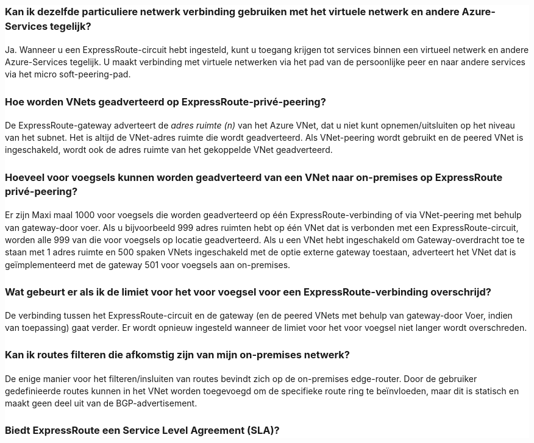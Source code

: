 ### <a name="can-i-use-the-same-private-network-connection-with-virtual-network-and-other-azure-services-simultaneously"></a>Kan ik dezelfde particuliere netwerk verbinding gebruiken met het virtuele netwerk en andere Azure-Services tegelijk?

Ja. Wanneer u een ExpressRoute-circuit hebt ingesteld, kunt u toegang krijgen tot services binnen een virtueel netwerk en andere Azure-Services tegelijk. U maakt verbinding met virtuele netwerken via het pad van de persoonlijke peer en naar andere services via het micro soft-peering-pad.

### <a name="how-are-vnets-advertised-on-expressroute-private-peering"></a>Hoe worden VNets geadverteerd op ExpressRoute-privé-peering?

De ExpressRoute-gateway adverteert de *adres ruimte (n)* van het Azure VNet, dat u niet kunt opnemen/uitsluiten op het niveau van het subnet. Het is altijd de VNet-adres ruimte die wordt geadverteerd. Als VNet-peering wordt gebruikt en de peered VNet is ingeschakeld, wordt ook de adres ruimte van het gekoppelde VNet geadverteerd.

### <a name="how-many-prefixes-can-be-advertised-from-a-vnet-to-on-premises-on-expressroute-private-peering"></a>Hoeveel voor voegsels kunnen worden geadverteerd van een VNet naar on-premises op ExpressRoute privé-peering?

Er zijn Maxi maal 1000 voor voegsels die worden geadverteerd op één ExpressRoute-verbinding of via VNet-peering met behulp van gateway-door voer. Als u bijvoorbeeld 999 adres ruimten hebt op één VNet dat is verbonden met een ExpressRoute-circuit, worden alle 999 van die voor voegsels op locatie geadverteerd. Als u een VNet hebt ingeschakeld om Gateway-overdracht toe te staan met 1 adres ruimte en 500 spaken VNets ingeschakeld met de optie externe gateway toestaan, adverteert het VNet dat is geïmplementeerd met de gateway 501 voor voegsels aan on-premises.

### <a name="what-happens-if-i-exceed-the-prefix-limit-on-an-expressroute-connection"></a>Wat gebeurt er als ik de limiet voor het voor voegsel voor een ExpressRoute-verbinding overschrijd?

De verbinding tussen het ExpressRoute-circuit en de gateway (en de peered VNets met behulp van gateway-door Voer, indien van toepassing) gaat verder. Er wordt opnieuw ingesteld wanneer de limiet voor het voor voegsel niet langer wordt overschreden.  

### <a name="can-i-filter-routes-coming-from-my-on-premises-network"></a>Kan ik routes filteren die afkomstig zijn van mijn on-premises netwerk?

De enige manier voor het filteren/insluiten van routes bevindt zich op de on-premises edge-router. Door de gebruiker gedefinieerde routes kunnen in het VNet worden toegevoegd om de specifieke route ring te beïnvloeden, maar dit is statisch en maakt geen deel uit van de BGP-advertisement.

### <a name="does-expressroute-offer-a-service-level-agreement-sla"></a>Biedt ExpressRoute een Service Level Agreement (SLA)?
